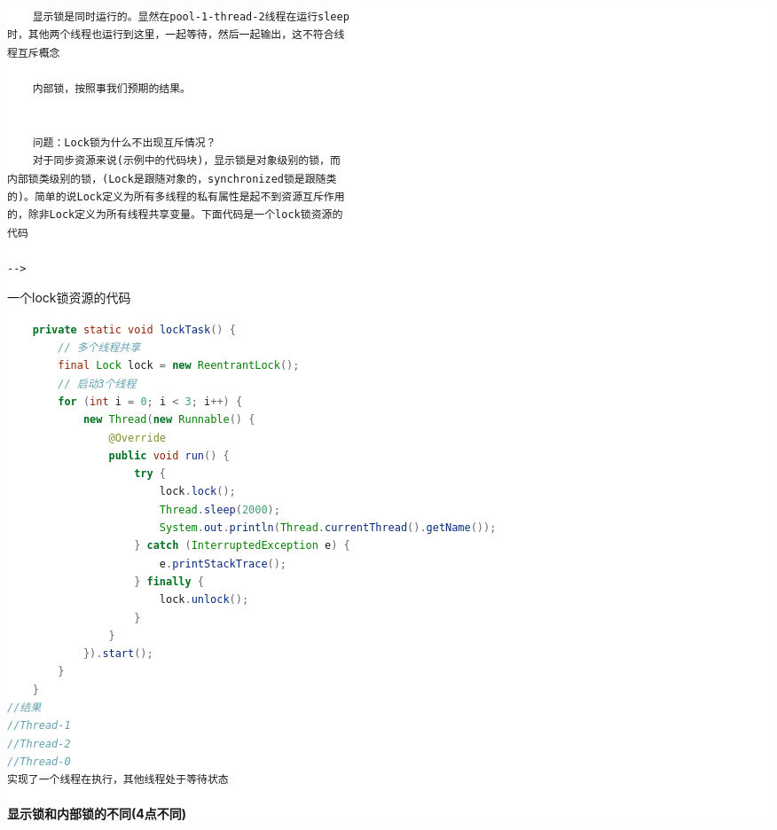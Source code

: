 ```xml
	显示锁是同时运行的。显然在pool-1-thread-2线程在运行sleep
时，其他两个线程也运行到这里，一起等待，然后一起输出，这不符合线
程互斥概念

	内部锁，按照事我们预期的结果。


	问题：Lock锁为什么不出现互斥情况？
	对于同步资源来说(示例中的代码块)，显示锁是对象级别的锁，而
内部锁类级别的锁，(Lock是跟随对象的，synchronized锁是跟随类
的)。简单的说Lock定义为所有多线程的私有属性是起不到资源互斥作用
的，除非Lock定义为所有线程共享变量。下面代码是一个lock锁资源的
代码

-->
```

一个lock锁资源的代码

```java
	private static void lockTask() {
		// 多个线程共享
		final Lock lock = new ReentrantLock();
		// 启动3个线程
		for (int i = 0; i < 3; i++) {
			new Thread(new Runnable() {
				@Override
				public void run() {
					try {
						lock.lock();
						Thread.sleep(2000);
						System.out.println(Thread.currentThread().getName());
					} catch (InterruptedException e) {
						e.printStackTrace();
					} finally {
						lock.unlock();
					}
				}
			}).start();
		}
	}
//结果
//Thread-1
//Thread-2
//Thread-0
实现了一个线程在执行，其他线程处于等待状态


```



#### 显示锁和内部锁的不同(4点不同)
